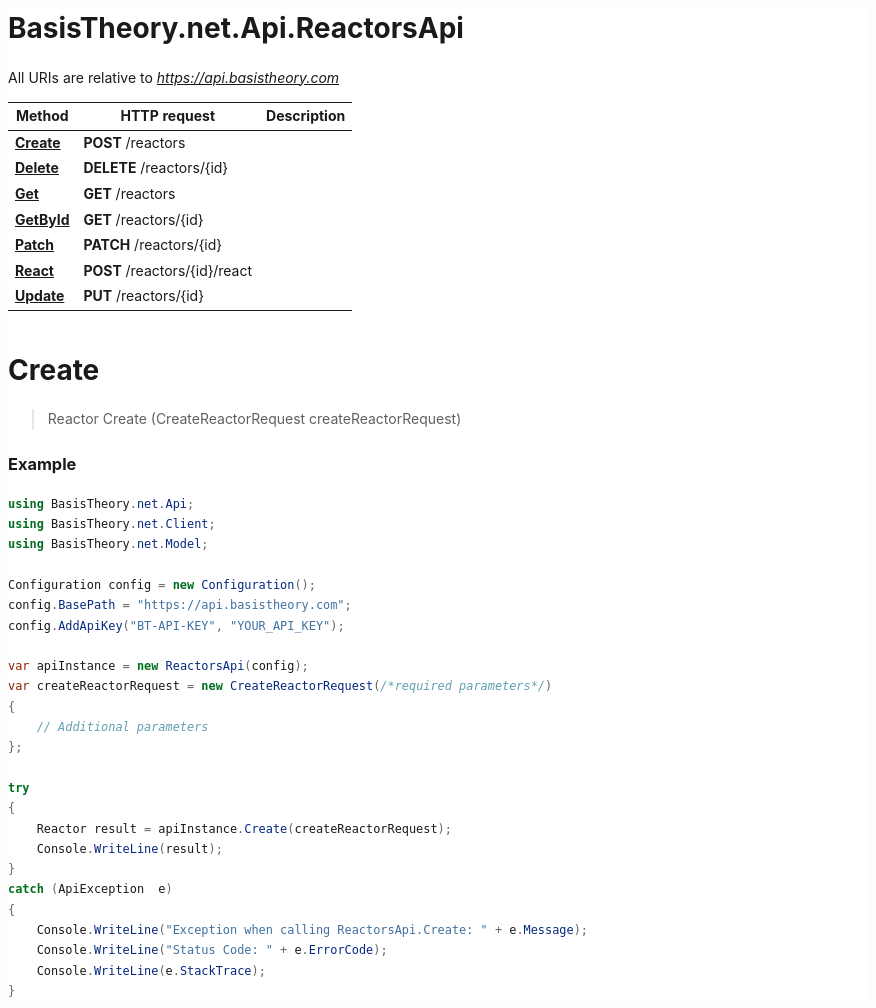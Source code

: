 # BasisTheory.net.Api.ReactorsApi

All URIs are relative to *https://api.basistheory.com*

| Method | HTTP request | Description |
|--------|--------------|-------------|
| [**Create**](ReactorsApi.md#create) | **POST** /reactors |  |
| [**Delete**](ReactorsApi.md#delete) | **DELETE** /reactors/{id} |  |
| [**Get**](ReactorsApi.md#get) | **GET** /reactors |  |
| [**GetById**](ReactorsApi.md#getbyid) | **GET** /reactors/{id} |  |
| [**Patch**](ReactorsApi.md#patch) | **PATCH** /reactors/{id} |  |
| [**React**](ReactorsApi.md#react) | **POST** /reactors/{id}/react |  |
| [**Update**](ReactorsApi.md#update) | **PUT** /reactors/{id} |  |

<a name="create"></a>
# **Create**
> Reactor Create (CreateReactorRequest createReactorRequest)



### Example
```csharp
using BasisTheory.net.Api;
using BasisTheory.net.Client;
using BasisTheory.net.Model;

Configuration config = new Configuration();
config.BasePath = "https://api.basistheory.com";
config.AddApiKey("BT-API-KEY", "YOUR_API_KEY");

var apiInstance = new ReactorsApi(config);
var createReactorRequest = new CreateReactorRequest(/*required parameters*/)
{
    // Additional parameters
};

try
{
    Reactor result = apiInstance.Create(createReactorRequest);
    Console.WriteLine(result);
}
catch (ApiException  e)
{
    Console.WriteLine("Exception when calling ReactorsApi.Create: " + e.Message);
    Console.WriteLine("Status Code: " + e.ErrorCode);
    Console.WriteLine(e.StackTrace);
}
```
